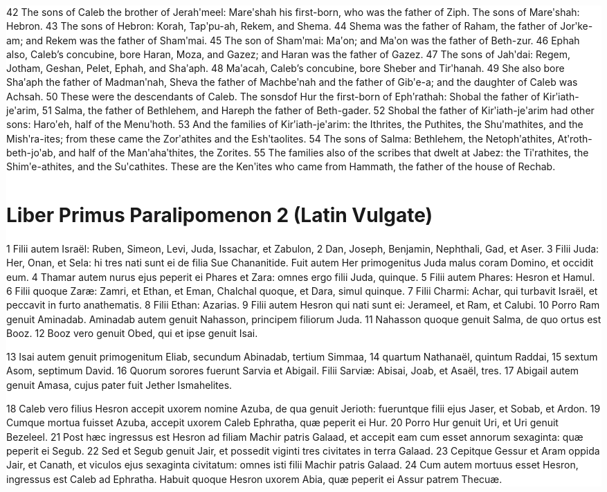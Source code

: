 42 The sons of Caleb the brother of Jerahʹmeel: Mareʹshah his first-born, who was the father of Ziph. The sons of Mareʹshah: Hebron.
43 The sons of Hebron: Korah, Tapʹpu-ah, Rekem, and Shema.
44 Shema was the father of Raham, the father of Jorʹke-am; and Rekem was the father of Shamʹmai.
45 The son of Shamʹmai: Maʹon; and Maʹon was the father of Beth-zur.
46 Ephah also, Caleb’s concubine, bore Haran, Moza, and Gazez; and Haran was the father of Gazez.
47 The sons of Jahʹdai: Regem, Jotham, Geshan, Pelet, Ephah, and Shaʹaph.
48 Maʹacah, Caleb’s concubine, bore Sheber and Tirʹhanah.
49 She also bore Shaʹaph the father of Madmanʹnah, Sheva the father of Machbeʹnah and the father of Gibʹe-a; and the daughter of Caleb was Achsah.
50 These were the descendants of Caleb. The sonsdof Hur the first-born of Ephʹrathah: Shobal the father of Kirʹiath-jeʹarim,
51 Salma, the father of Bethlehem, and Hareph the father of Beth-gader.
52 Shobal the father of Kirʹiath-jeʹarim had other sons: Haroʹeh, half of the Menuʹhoth.
53 And the families of Kirʹiath-jeʹarim: the Ithrites, the Puthites, the Shuʹmathites, and the Mishʹra-ites; from these came the Zorʹathites and the Eshʹtaolites.
54 The sons of Salma: Bethlehem, the Netophʹathites, Atʹroth-beth-joʹab, and half of the Manʹahaʹthites, the Zorites.
55 The families also of the scribes that dwelt at Jabez: the Tiʹrathites, the Shimʹe-athites, and the Suʹcathites. These are the Kenʹites who came from Hammath, the father of the house of Rechab.


# Liber Primus Paralipomenon 2 (Latin Vulgate)

1 Filii autem Israël: Ruben, Simeon, Levi, Juda, Issachar, et Zabulon,
2 Dan, Joseph, Benjamin, Nephthali, Gad, et Aser.
3 Filii Juda: Her, Onan, et Sela: hi tres nati sunt ei de filia Sue Chananitide. Fuit autem Her primogenitus Juda malus coram Domino, et occidit eum.
4 Thamar autem nurus ejus peperit ei Phares et Zara: omnes ergo filii Juda, quinque.
5 Filii autem Phares: Hesron et Hamul.
6 Filii quoque Zaræ: Zamri, et Ethan, et Eman, Chalchal quoque, et Dara, simul quinque.
7 Filii Charmi: Achar, qui turbavit Israël, et peccavit in furto anathematis.
8 Filii Ethan: Azarias.
9 Filii autem Hesron qui nati sunt ei: Jerameel, et Ram, et Calubi.
10 Porro Ram genuit Aminadab. Aminadab autem genuit Nahasson, principem filiorum Juda.
11 Nahasson quoque genuit Salma, de quo ortus est Booz.
12 Booz vero genuit Obed, qui et ipse genuit Isai.

13 Isai autem genuit primogenitum Eliab, secundum Abinadab, tertium Simmaa,
14 quartum Nathanaël, quintum Raddai,
15 sextum Asom, septimum David.
16 Quorum sorores fuerunt Sarvia et Abigail. Filii Sarviæ: Abisai, Joab, et Asaël, tres.
17 Abigail autem genuit Amasa, cujus pater fuit Jether Ismahelites.

18 Caleb vero filius Hesron accepit uxorem nomine Azuba, de qua genuit Jerioth: fueruntque filii ejus Jaser, et Sobab, et Ardon.
19 Cumque mortua fuisset Azuba, accepit uxorem Caleb Ephratha, quæ peperit ei Hur.
20 Porro Hur genuit Uri, et Uri genuit Bezeleel.
21 Post hæc ingressus est Hesron ad filiam Machir patris Galaad, et accepit eam cum esset annorum sexaginta: quæ peperit ei Segub.
22 Sed et Segub genuit Jair, et possedit viginti tres civitates in terra Galaad.
23 Cepitque Gessur et Aram oppida Jair, et Canath, et viculos ejus sexaginta civitatum: omnes isti filii Machir patris Galaad.
24 Cum autem mortuus esset Hesron, ingressus est Caleb ad Ephratha. Habuit quoque Hesron uxorem Abia, quæ peperit ei Assur patrem Thecuæ.
